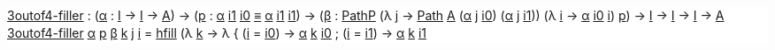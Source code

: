 <a id="3outof4-filler"></a><a id="2067" href="Cubical.Foundations.GroupoidLaws.html#2067" class="Function">3outof4-filler</a> <a id="2082" class="Symbol">:</a> <a id="2084" class="Symbol">(</a><a id="2085" href="Cubical.Foundations.GroupoidLaws.html#2085" class="Bound">α</a> <a id="2087" class="Symbol">:</a> <a id="2089" href="Agda.Primitive.Cubical.html#101" class="Datatype">I</a> <a id="2091" class="Symbol">→</a> <a id="2093" href="Agda.Primitive.Cubical.html#101" class="Datatype">I</a> <a id="2095" class="Symbol">→</a> <a id="2097" href="Cubical.Foundations.GroupoidLaws.html#263" class="Generalizable">A</a><a id="2098" class="Symbol">)</a> <a id="2100" class="Symbol">→</a> <a id="2102" class="Symbol">(</a><a id="2103" href="Cubical.Foundations.GroupoidLaws.html#2103" class="Bound">p</a> <a id="2105" class="Symbol">:</a> <a id="2107" href="Cubical.Foundations.GroupoidLaws.html#2085" class="Bound">α</a> <a id="2109" href="Agda.Primitive.Cubical.html#171" class="InductiveConstructor">i1</a> <a id="2112" href="Agda.Primitive.Cubical.html#143" class="InductiveConstructor">i0</a> <a id="2115" href="Agda.Builtin.Cubical.Path.html#381" class="Function Operator">≡</a> <a id="2117" href="Cubical.Foundations.GroupoidLaws.html#2085" class="Bound">α</a> <a id="2119" href="Agda.Primitive.Cubical.html#171" class="InductiveConstructor">i1</a> <a id="2122" href="Agda.Primitive.Cubical.html#171" class="InductiveConstructor">i1</a><a id="2124" class="Symbol">)</a> <a id="2126" class="Symbol">→</a>
  <a id="2130" class="Symbol">(</a><a id="2131" href="Cubical.Foundations.GroupoidLaws.html#2131" class="Bound">β</a> <a id="2133" class="Symbol">:</a> <a id="2135" href="Agda.Builtin.Cubical.Path.html#190" class="Postulate">PathP</a> <a id="2141" class="Symbol">(λ</a> <a id="2144" href="Cubical.Foundations.GroupoidLaws.html#2144" class="Bound">j</a> <a id="2146" class="Symbol">→</a> <a id="2148" href="Cubical.Core.Primitives.html#1694" class="Function">Path</a> <a id="2153" href="Cubical.Foundations.GroupoidLaws.html#263" class="Generalizable">A</a> <a id="2155" class="Symbol">(</a><a id="2156" href="Cubical.Foundations.GroupoidLaws.html#2085" class="Bound">α</a> <a id="2158" href="Cubical.Foundations.GroupoidLaws.html#2144" class="Bound">j</a> <a id="2160" href="Agda.Primitive.Cubical.html#143" class="InductiveConstructor">i0</a><a id="2162" class="Symbol">)</a> <a id="2164" class="Symbol">(</a><a id="2165" href="Cubical.Foundations.GroupoidLaws.html#2085" class="Bound">α</a> <a id="2167" href="Cubical.Foundations.GroupoidLaws.html#2144" class="Bound">j</a> <a id="2169" href="Agda.Primitive.Cubical.html#171" class="InductiveConstructor">i1</a><a id="2171" class="Symbol">))</a> <a id="2174" class="Symbol">(λ</a> <a id="2177" href="Cubical.Foundations.GroupoidLaws.html#2177" class="Bound">i</a> <a id="2179" class="Symbol">→</a> <a id="2181" href="Cubical.Foundations.GroupoidLaws.html#2085" class="Bound">α</a> <a id="2183" href="Agda.Primitive.Cubical.html#143" class="InductiveConstructor">i0</a> <a id="2186" href="Cubical.Foundations.GroupoidLaws.html#2177" class="Bound">i</a><a id="2187" class="Symbol">)</a> <a id="2189" href="Cubical.Foundations.GroupoidLaws.html#2103" class="Bound">p</a><a id="2190" class="Symbol">)</a> <a id="2192" class="Symbol">→</a> <a id="2194" href="Agda.Primitive.Cubical.html#101" class="Datatype">I</a> <a id="2196" class="Symbol">→</a> <a id="2198" href="Agda.Primitive.Cubical.html#101" class="Datatype">I</a> <a id="2200" class="Symbol">→</a> <a id="2202" href="Agda.Primitive.Cubical.html#101" class="Datatype">I</a> <a id="2204" class="Symbol">→</a> <a id="2206" href="Cubical.Foundations.GroupoidLaws.html#263" class="Generalizable">A</a>
<a id="2208" href="Cubical.Foundations.GroupoidLaws.html#2067" class="Function">3outof4-filler</a> <a id="2223" href="Cubical.Foundations.GroupoidLaws.html#2223" class="Bound">α</a> <a id="2225" href="Cubical.Foundations.GroupoidLaws.html#2225" class="Bound">p</a> <a id="2227" href="Cubical.Foundations.GroupoidLaws.html#2227" class="Bound">β</a> <a id="2229" href="Cubical.Foundations.GroupoidLaws.html#2229" class="Bound">k</a> <a id="2231" href="Cubical.Foundations.GroupoidLaws.html#2231" class="Bound">j</a> <a id="2233" href="Cubical.Foundations.GroupoidLaws.html#2233" class="Bound">i</a> <a id="2235" class="Symbol">=</a>
  <a id="2239" href="Cubical.Core.Primitives.html#4544" class="Function">hfill</a> <a id="2245" class="Symbol">(λ</a> <a id="2248" href="Cubical.Foundations.GroupoidLaws.html#2248" class="Bound">k</a> <a id="2250" class="Symbol">→</a> <a id="2252" class="Symbol">λ</a> <a id="2254" class="Symbol">{</a> <a id="2256" class="Symbol">(</a><a id="2257" href="Cubical.Foundations.GroupoidLaws.html#2233" class="Bound">i</a> <a id="2259" class="Symbol">=</a> <a id="2261" href="Agda.Primitive.Cubical.html#143" class="InductiveConstructor">i0</a><a id="2263" class="Symbol">)</a> <a id="2265" class="Symbol">→</a> <a id="2267" href="Cubical.Foundations.GroupoidLaws.html#2223" class="Bound">α</a> <a id="2269" href="Cubical.Foundations.GroupoidLaws.html#2248" class="Bound">k</a> <a id="2271" href="Agda.Primitive.Cubical.html#143" class="InductiveConstructor">i0</a>
                  <a id="2292" class="Symbol">;</a> <a id="2294" class="Symbol">(</a><a id="2295" href="Cubical.Foundations.GroupoidLaws.html#2233" class="Bound">i</a> <a id="2297" class="Symbol">=</a> <a id="2299" href="Agda.Primitive.Cubical.html#171" class="InductiveConstructor">i1</a><a id="2301" class="Symbol">)</a> <a id="2303" class="Symbol">→</a> <a id="2305" href="Cubical.Foundations.GroupoidLaws.html#2223" class="Bound">α</a> <a id="2307" href="Cubical.Foundations.GroupoidLaws.html#2248" class="Bound">k</a> <a id="2309" href="Agda.Primitive.Cubical.html#171" class="InductiveConstructor">i1</a>